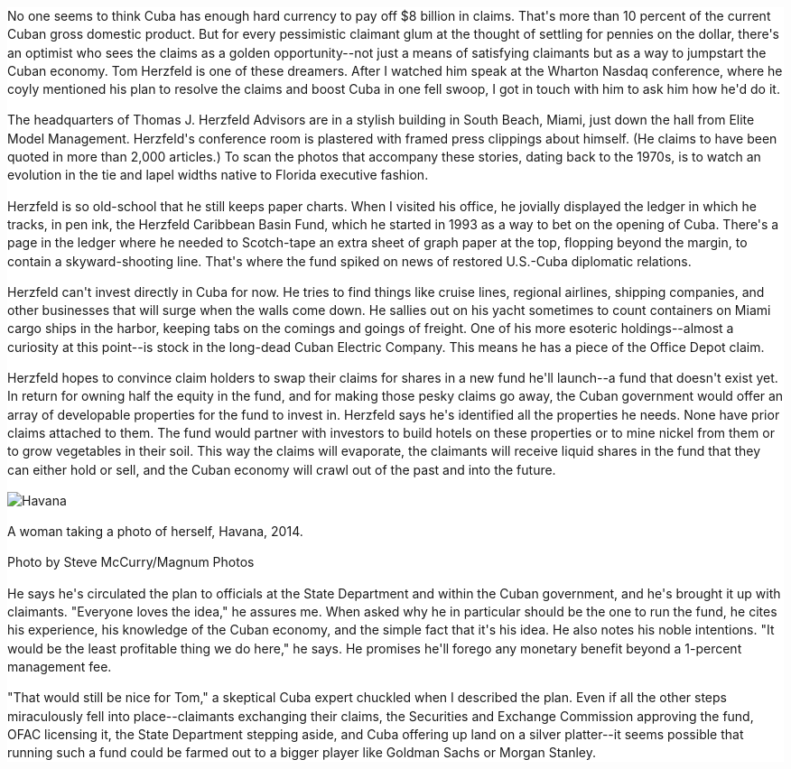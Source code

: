 No one seems to think Cuba has enough hard currency to pay off $8 billion in claims. That's more than 10 percent of the current Cuban gross domestic product. But for every pessimistic claimant glum at the thought of settling for pennies on the dollar, there's an optimist who sees the claims as a golden opportunity--not just a means of satisfying claimants but as a way to jumpstart the Cuban economy. Tom Herzfeld is one of these dreamers. After I watched him speak at the Wharton Nasdaq conference, where he coyly mentioned his plan to resolve the claims and boost Cuba in one fell swoop, I got in touch with him to ask him how he'd do it.

The headquarters of Thomas J. Herzfeld Advisors are in a stylish building in South Beach, Miami, just down the hall from Elite Model Management. Herzfeld's conference room is plastered with framed press clippings about himself. (He claims to have been quoted in more than 2,000 articles.) To scan the photos that accompany these stories, dating back to the 1970s, is to watch an evolution in the tie and lapel widths native to Florida executive fashion.

Herzfeld is so old-school that he still keeps paper charts. When I visited his office, he jovially displayed the ledger in which he tracks, in pen ink, the Herzfeld Caribbean Basin Fund, which he started in 1993 as a way to bet on the opening of Cuba. There's a page in the ledger where he needed to Scotch-tape an extra sheet of graph paper at the top, flopping beyond the margin, to contain a skyward-shooting line. That's where the fund spiked on news of restored U.S.-Cuba diplomatic relations.

[]() Herzfeld can't invest directly in Cuba for now. He tries to find things like cruise lines, regional airlines, shipping companies, and other businesses that will surge when the walls come down. He sallies out on his yacht sometimes to count containers on Miami cargo ships in the harbor, keeping tabs on the comings and goings of freight. One of his more esoteric holdings--almost a curiosity at this point--is stock in the long-dead Cuban Electric Company. This means he has a piece of the Office Depot claim.

Herzfeld hopes to convince claim holders to swap their claims for shares in a new fund he'll launch--a fund that doesn't exist yet. In return for owning half the equity in the fund, and for making those pesky claims go away, the Cuban government would offer an array of developable properties for the fund to invest in. Herzfeld says he's identified all the properties he needs. None have prior claims attached to them. The fund would partner with investors to build hotels on these properties or to mine nickel from them or to grow vegetables in their soil. This way the claims will evaporate, the claimants will receive liquid shares in the fund that they can either hold or sell, and the Cuban economy will crawl out of the past and into the future.

[](http://www.slate.com/articles/news_and_politics/foreigners/2015/11/u_s_claims_in_cuba_the_strange_battle_that_is_exciting_speculators_and_could.3.html) ![Havana](http://www.slate.com/content/dam/slate/articles/news_and_politics/foreigners/2015/11/cuba/151124_FOR_Cuba-05.jpg.CROP.promovar-mediumlarge.jpg "151124_FOR_Cuba-05") 

<span>A woman taking a photo of herself, Havana, 2014.</span>

 Photo by Steve McCurry/Magnum Photos

He says he's circulated the plan to officials at the State Department and within the Cuban government, and he's brought it up with claimants. "Everyone loves the idea," he assures me. When asked why he in particular should be the one to run the fund, he cites his experience, his knowledge of the Cuban economy, and the simple fact that it's his idea. He also notes his noble intentions. "It would be the least profitable thing we do here," he says. He promises he'll forego any monetary benefit beyond a 1-percent management fee.

"That would still be nice for Tom," a skeptical Cuba expert chuckled when I described the plan. Even if all the other steps miraculously fell into place--claimants exchanging their claims, the Securities and Exchange Commission approving the fund, OFAC licensing it, the State Department stepping aside, and Cuba offering up land on a silver platter--it seems possible that running such a fund could be farmed out to a bigger player like Goldman Sachs or Morgan Stanley.
